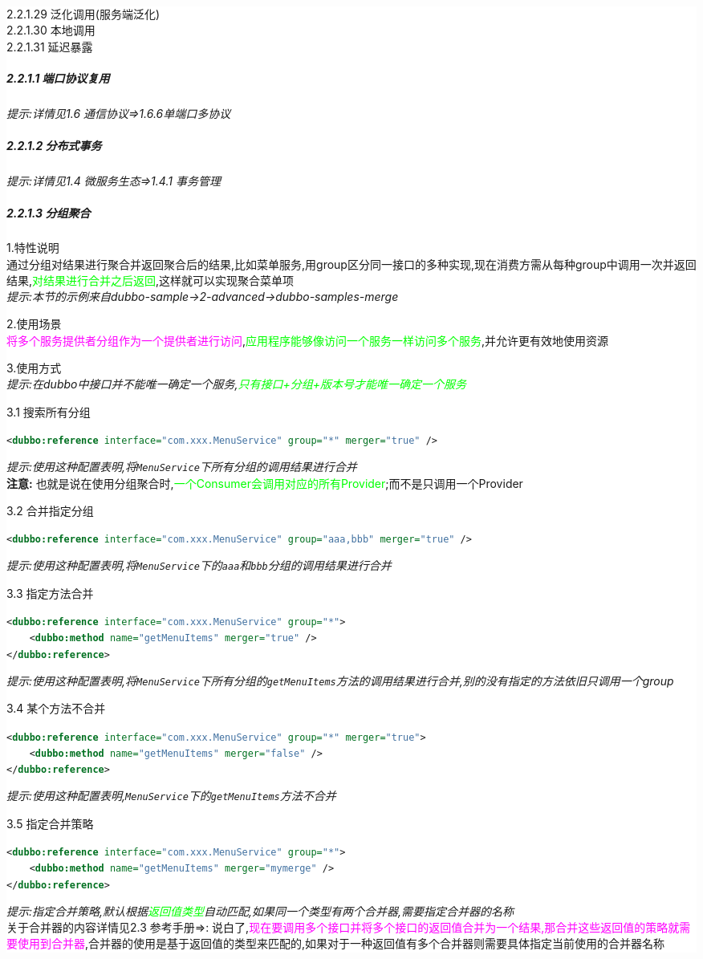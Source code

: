 2.2.1.29 泛化调用(服务端泛化)  
2.2.1.30 本地调用  
2.2.1.31 延迟暴露  


##### 2.2.1.1 端口协议复用
*提示:详情见1.6 通信协议=>1.6.6单端口多协议*  

##### 2.2.1.2 分布式事务  
*提示:详情见1.4 微服务生态=>1.4.1 事务管理*  

##### 2.2.1.3 分组聚合  
1.特性说明  
通过分组对结果进行聚合并返回聚合后的结果,比如菜单服务,用group区分同一接口的多种实现,现在消费方需从每种group中调用一次并返回结果,<font color="#00FF00">对结果进行合并之后返回</font>,这样就可以实现聚合菜单项  
*提示:本节的示例来自dubbo-sample->2-advanced->dubbo-samples-merge*  

2.使用场景  
<font color="#FF00FF">将多个服务提供者分组作为一个提供者进行访问</font>,<font color="#00FF00">应用程序能够像访问一个服务一样访问多个服务</font>,并允许更有效地使用资源  

3.使用方式  
*提示:在dubbo中接口并不能唯一确定一个服务,<font color="#00FF00">只有接口+分组+版本号才能唯一确定一个服务</font>*  

3.1 搜索所有分组  
```xml
<dubbo:reference interface="com.xxx.MenuService" group="*" merger="true" />
```
*提示:使用这种配置表明,将`MenuService`下所有分组的调用结果进行合并*  
**注意:** 也就是说在使用分组聚合时,<font color="#00FF00">一个Consumer会调用对应的所有Provider</font>;而不是只调用一个Provider  

3.2 合并指定分组  
```xml
<dubbo:reference interface="com.xxx.MenuService" group="aaa,bbb" merger="true" />
```
*提示:使用这种配置表明,将`MenuService`下的`aaa`和`bbb`分组的调用结果进行合并*  

3.3 指定方法合并  
```xml
<dubbo:reference interface="com.xxx.MenuService" group="*">
    <dubbo:method name="getMenuItems" merger="true" />
</dubbo:reference>
```
*提示:使用这种配置表明,将`MenuService`下所有分组的`getMenuItems`方法的调用结果进行合并,别的没有指定的方法依旧只调用一个group*  

3.4 某个方法不合并  
```xml
<dubbo:reference interface="com.xxx.MenuService" group="*" merger="true">
    <dubbo:method name="getMenuItems" merger="false" />
</dubbo:reference>
```
*提示:使用这种配置表明,`MenuService`下的`getMenuItems`方法不合并*  

3.5 指定合并策略  
```xml
<dubbo:reference interface="com.xxx.MenuService" group="*">
    <dubbo:method name="getMenuItems" merger="mymerge" />
</dubbo:reference>
```
*提示:指定合并策略,默认根据<font color="#00FF00">返回值类型</font>自动匹配,如果同一个类型有两个合并器,需要指定合并器的名称*  
关于合并器的内容详情见2.3 参考手册=>:
说白了,<font color="#FF00FF">现在要调用多个接口并将多个接口的返回值合并为一个结果,那合并这些返回值的策略就需要使用到合并器</font>,合并器的使用是基于返回值的类型来匹配的,如果对于一种返回值有多个合并器则需要具体指定当前使用的合并器名称  
